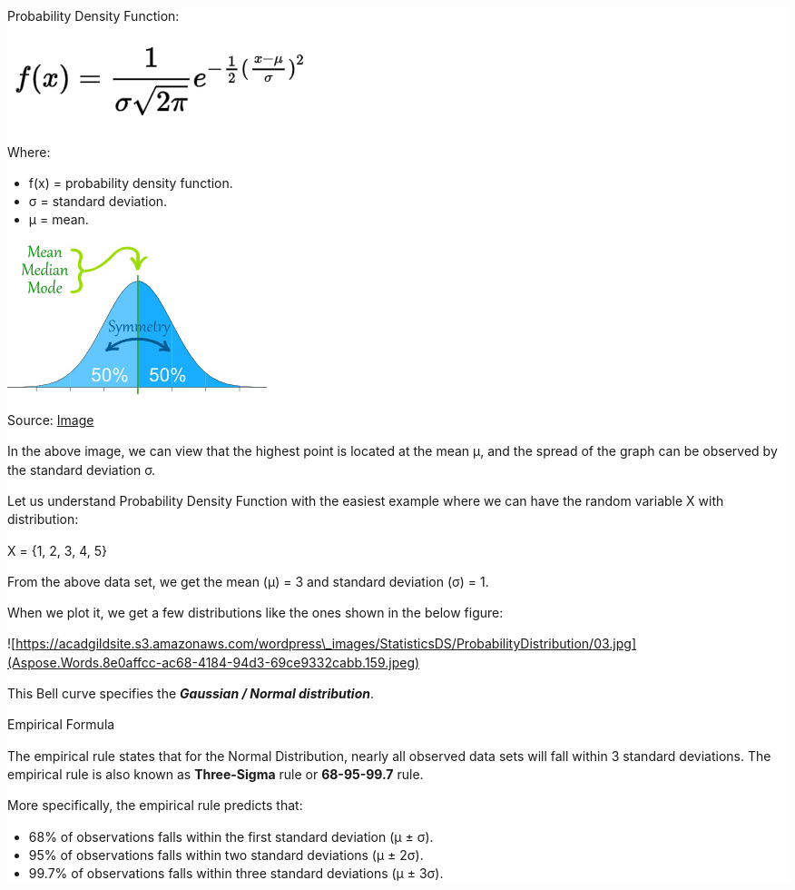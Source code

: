 Probability Density Function: 

![](./images/da/Aspose.Words.8e0affcc-ac68-4184-94d3-69ce9332cabb.157.png)

Where: 

- f(x) = probability density function.
- σ = standard deviation.
- μ = mean.

![](./images/da/Aspose.Words.8e0affcc-ac68-4184-94d3-69ce9332cabb.158.png)

Source: [Image](https://www.google.com/url?sa=i&url=https%3A%2F%2Fdietassessmentprimer.cancer.gov%2Flearn%2Fdistribution.html&psig=AOvVaw1XgzS0U_iBQW9AG8E-q33r&ust=1612116874787000&source=images&cd=vfe&ved=2ahUKEwjms8S-ocTuAhWY_DgGHR_CARgQjRx6BAgAEAc)

In the above image, we can view that the highest point is located at the mean μ, and the spread of the graph can be observed by the standard deviation σ.

Let us understand Probability Density Function with the easiest example where we can have the random variable X with distribution: 

X = {1, 2, 3, 4, 5}

From the above data set, we get the mean (μ) = 3 and standard deviation (σ) = 1.

When we plot it, we get a few distributions like the ones shown in the below figure:

![https://acadgildsite.s3.amazonaws.com/wordpress\_images/StatisticsDS/ProbabilityDistribution/03.jpg](Aspose.Words.8e0affcc-ac68-4184-94d3-69ce9332cabb.159.jpeg)

This Bell curve specifies the ***Gaussian / Normal distribution***.

Empirical Formula

The empirical rule states that for the Normal Distribution, nearly all observed data sets will fall within 3 standard deviations. The empirical rule is also known as **Three-Sigma** rule or **68-95-99.7** rule.

More specifically, the empirical rule predicts that:

- 68% of observations falls within the first standard deviation (µ ± σ).
- 95% of observations falls within two standard deviations (µ ± 2σ).
- 99.7% of observations falls within three standard deviations (µ ± 3σ).
